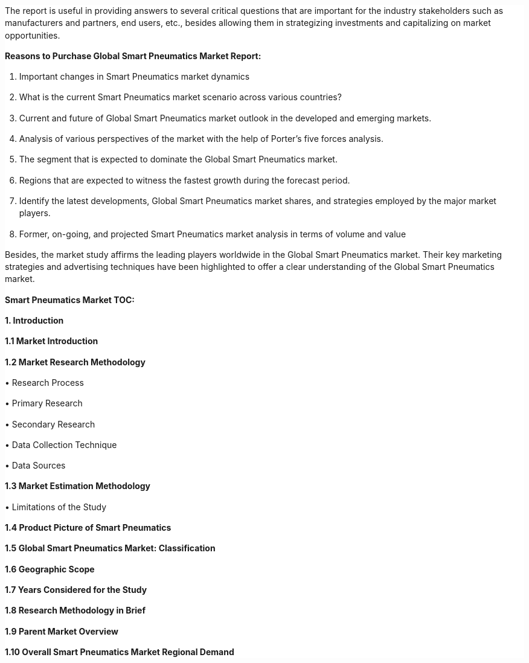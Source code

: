 The report is useful in providing answers to several critical questions that are important for the industry stakeholders such as manufacturers and partners, end users, etc., besides allowing them in strategizing investments and capitalizing on market opportunities.

<strong>Reasons to Purchase Global Smart Pneumatics Market Report:</strong>

1. Important changes in Smart Pneumatics market dynamics

2. What is the current Smart Pneumatics market scenario across various countries?

3. Current and future of Global Smart Pneumatics market outlook in the developed and emerging markets.

4. Analysis of various perspectives of the market with the help of Porter’s five forces analysis.

5. The segment that is expected to dominate the Global Smart Pneumatics market.

6. Regions that are expected to witness the fastest growth during the forecast period.

7. Identify the latest developments, Global Smart Pneumatics market shares, and strategies employed by the major market players.

8. Former, on-going, and projected Smart Pneumatics market analysis in terms of volume and value

Besides, the market study affirms the leading players worldwide in the Global Smart Pneumatics market. Their key marketing strategies and advertising techniques have been highlighted to offer a clear understanding of the Global Smart Pneumatics market.

<strong>Smart Pneumatics Market TOC:</strong>

<strong>1. Introduction</strong>

<strong>1.1 Market Introduction</strong>

<strong>1.2 Market Research Methodology</strong>

• Research Process

• Primary Research

• Secondary Research

• Data Collection Technique

• Data Sources

<strong>1.3 Market Estimation Methodology</strong>

• Limitations of the Study

<strong>1.4 Product Picture of Smart Pneumatics</strong>

<strong>1.5 Global Smart Pneumatics Market: Classification</strong>

<strong>1.6 Geographic Scope</strong>

<strong>1.7 Years Considered for the Study</strong>

<strong>1.8 Research Methodology in Brief</strong>

<strong>1.9 Parent Market Overview</strong>

<strong>1.10 Overall Smart Pneumatics Market Regional Demand</strong>
